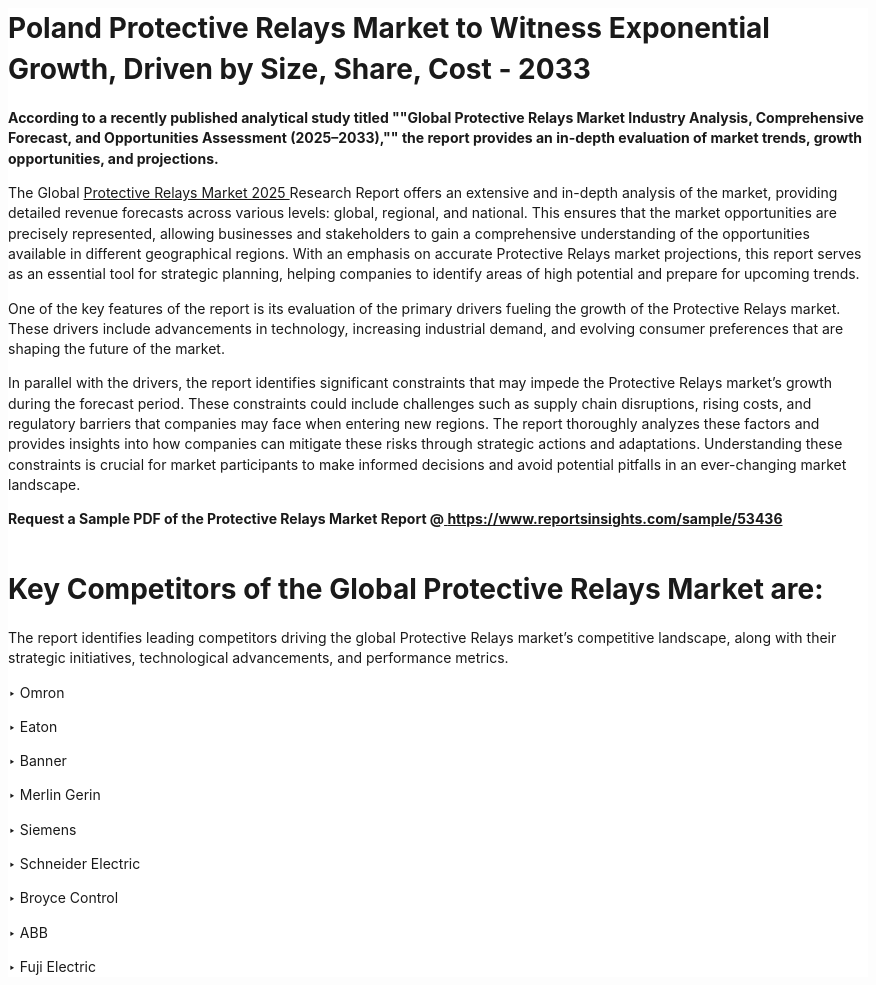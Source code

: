 # Poland Protective Relays Market to Witness Exponential Growth, Driven by Size, Share, Cost - 2033

<strong>According to a recently published analytical study titled ""Global Protective Relays Market Industry Analysis, Comprehensive Forecast, and Opportunities Assessment (2025–2033),"" the report provides an in-depth evaluation of market trends, growth opportunities, and projections.</strong>

 The Global <a href=https://www.reportsinsights.com/sample/53436>Protective Relays Market 2025 </a> Research Report offers an extensive and in-depth analysis of the market, providing detailed revenue forecasts across various levels: global, regional, and national. This ensures that the market opportunities are precisely represented, allowing businesses and stakeholders to gain a comprehensive understanding of the opportunities available in different geographical regions. With an emphasis on accurate Protective Relays market projections, this report serves as an essential tool for strategic planning, helping companies to identify areas of high potential and prepare for upcoming trends.

One of the key features of the report is its evaluation of the primary drivers fueling the growth of the Protective Relays market. These drivers include advancements in technology, increasing industrial demand, and evolving consumer preferences that are shaping the future of the market. 

In parallel with the drivers, the report identifies significant constraints that may impede the Protective Relays market’s growth during the forecast period. These constraints could include challenges such as supply chain disruptions, rising costs, and regulatory barriers that companies may face when entering new regions. The report thoroughly analyzes these factors and provides insights into how companies can mitigate these risks through strategic actions and adaptations. Understanding these constraints is crucial for market participants to make informed decisions and avoid potential pitfalls in an ever-changing market landscape.

<strong>Request a Sample PDF of the Protective Relays Market Report </strong><strong>@<a href=https://www.reportsinsights.com/sample/53436> https://www.reportsinsights.com/sample/53436</a></strong></font>

# <strong>Key Competitors of the Global Protective Relays Market are:</strong>

The report identifies leading competitors driving the global Protective Relays market’s competitive landscape, along with their strategic initiatives, technological advancements, and performance metrics.

‣ Omron

‣ Eaton

‣ Banner

‣ Merlin Gerin

‣ Siemens

‣ Schneider Electric

‣ Broyce Control

‣ ABB

‣ Fuji Electric
